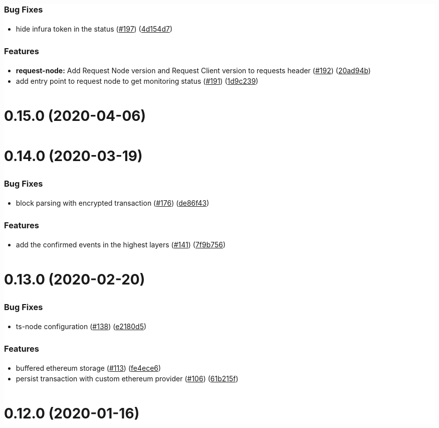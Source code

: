 ### Bug Fixes

- hide infura token in the status ([#197](https://github.com/RequestNetwork/requestNetwork/issues/197)) ([4d154d7](https://github.com/RequestNetwork/requestNetwork/commit/4d154d717a37bd9212dfec5ee44ff1541453018a))

### Features

- **request-node:** Add Request Node version and Request Client version to requests header ([#192](https://github.com/RequestNetwork/requestNetwork/issues/192)) ([20ad94b](https://github.com/RequestNetwork/requestNetwork/commit/20ad94b7679b5c08a3951329b1fa8a58c8a3e2df))
- add entry point to request node to get monitoring status ([#191](https://github.com/RequestNetwork/requestNetwork/issues/191)) ([1d9c239](https://github.com/RequestNetwork/requestNetwork/commit/1d9c239f5de5143cd54c3470b42786eff17748f6))

# 0.15.0 (2020-04-06)

# 0.14.0 (2020-03-19)

### Bug Fixes

- block parsing with encrypted transaction ([#176](https://github.com/RequestNetwork/requestNetwork/issues/176)) ([de86f43](https://github.com/RequestNetwork/requestNetwork/commit/de86f43d7f2886673364bded70ab6a4f8acf4711))

### Features

- add the confirmed events in the highest layers ([#141](https://github.com/RequestNetwork/requestNetwork/issues/141)) ([7f9b756](https://github.com/RequestNetwork/requestNetwork/commit/7f9b756d51b20fbd45971f4db3e9865b75f2d265))

# 0.13.0 (2020-02-20)

### Bug Fixes

- ts-node configuration ([#138](https://github.com/RequestNetwork/requestNetwork/issues/138)) ([e2180d5](https://github.com/RequestNetwork/requestNetwork/commit/e2180d507bd87116fdeb3466690b6df0c5187976))

### Features

- buffered ethereum storage ([#113](https://github.com/RequestNetwork/requestNetwork/issues/113)) ([fe4ece6](https://github.com/RequestNetwork/requestNetwork/commit/fe4ece6a1768155182be2d3ebb2908501f571912))
- persist transaction with custom ethereum provider ([#106](https://github.com/RequestNetwork/requestNetwork/issues/106)) ([61b215f](https://github.com/RequestNetwork/requestNetwork/commit/61b215fb8335d01dfa069d7f7899dd5b33749692))

# 0.12.0 (2020-01-16)
